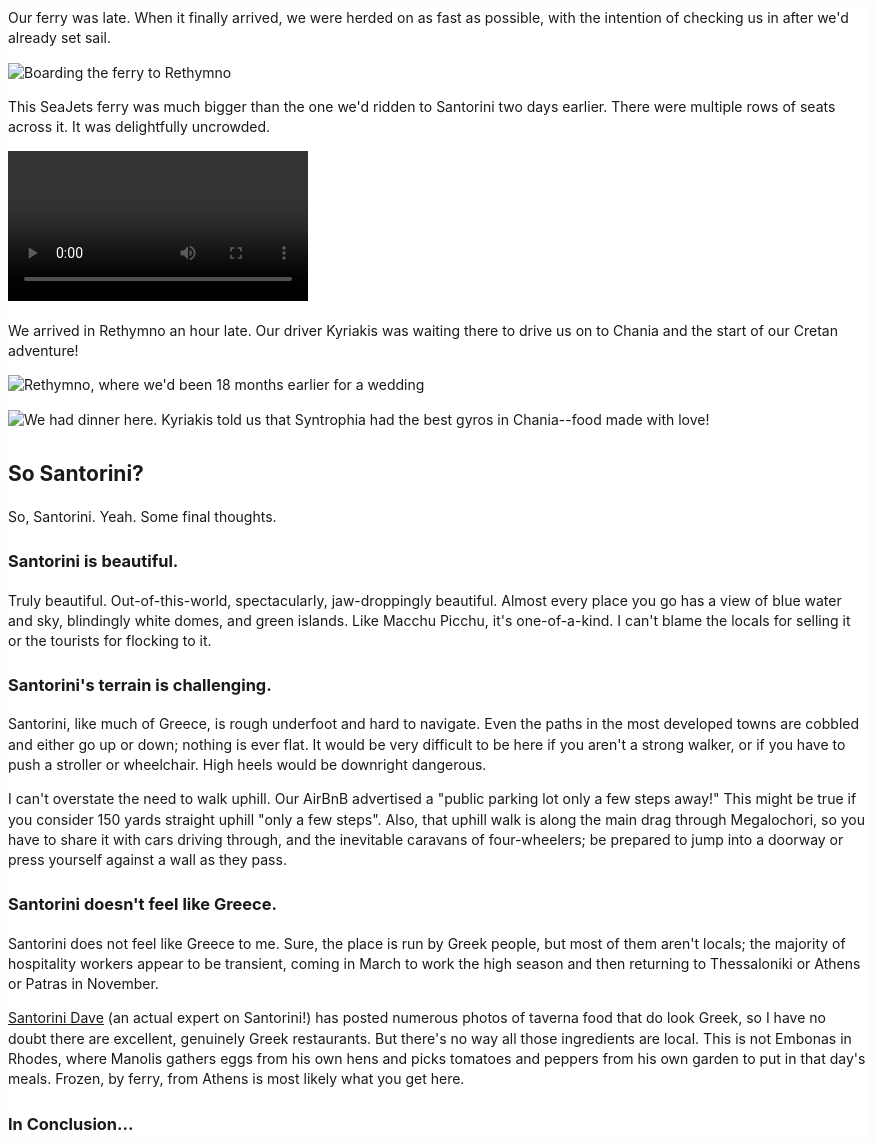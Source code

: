 Our ferry was late. When it finally arrived, we were herded on as fast as possible, with the intention of checking us in after we'd already set sail.

![Boarding the ferry to Rethymno](images/Santorini_ferry_port_boarding_IMG_3399.jpg)

This SeaJets ferry was much bigger than the one we'd ridden to Santorini two days earlier. There were multiple rows of seats across it. It was delightfully uncrowded.

![The crew doubled as a traditional Greek ensemble.](images/ship_band.mp4)

We arrived in Rethymno an hour late. Our driver Kyriakis was waiting there to drive us on to Chania and the start of our Cretan adventure!

![Rethymno, where we'd been 18 months earlier for a wedding](images/Rethymno_port_IMG_3404.jpg)

![We had dinner here. Kyriakis told us that Syntrophia had the best gyros in Chania--food made with love!](images/Chania_gyros_IMG_3406.jpg)

## So Santorini?

So, Santorini. Yeah. Some final thoughts.

### Santorini is beautiful.

Truly beautiful. Out-of-this-world, spectacularly, jaw-droppingly beautiful. Almost every place you go has a view of blue water and sky, blindingly white domes, and green islands. Like Macchu Picchu, it's one-of-a-kind. I can't blame the locals for selling it or the tourists for flocking to it. 

### Santorini's terrain is challenging.

Santorini, like much of Greece, is rough underfoot and hard to navigate. Even the paths in the most developed towns are cobbled and either go up or down; nothing is ever flat. It would be very difficult to be here if you aren't a strong walker, or if you have to push a stroller or wheelchair. High heels would be downright dangerous. 

I can't overstate the need to walk uphill. Our AirBnB advertised a "public parking lot only a few steps away!" This might be true if you consider 150 yards straight uphill "only a few steps". Also, that uphill walk is along the main drag through Megalochori, so you have to share it with cars driving through, and the inevitable caravans of four-wheelers; be prepared to jump into a doorway or press yourself against a wall as they pass.

### Santorini doesn't feel like Greece.

Santorini does not feel like Greece to me. Sure, the place is run by Greek people, but most of them aren't locals; the majority of hospitality workers appear to be transient, coming in March to work the high season and then returning to Thessaloniki or Athens or Patras in November. 

[Santorini Dave](https://santorinidave.com) (an actual expert on Santorini!) has posted numerous photos of taverna food that do look Greek, so I have no doubt there are excellent, genuinely Greek restaurants. But there's no way all those ingredients are local. This is not Embonas in Rhodes, where Manolis gathers eggs from his own hens and picks tomatoes and peppers from his own garden to put in that day's meals. Frozen, by ferry, from Athens is most likely what you get here.

### In Conclusion...
